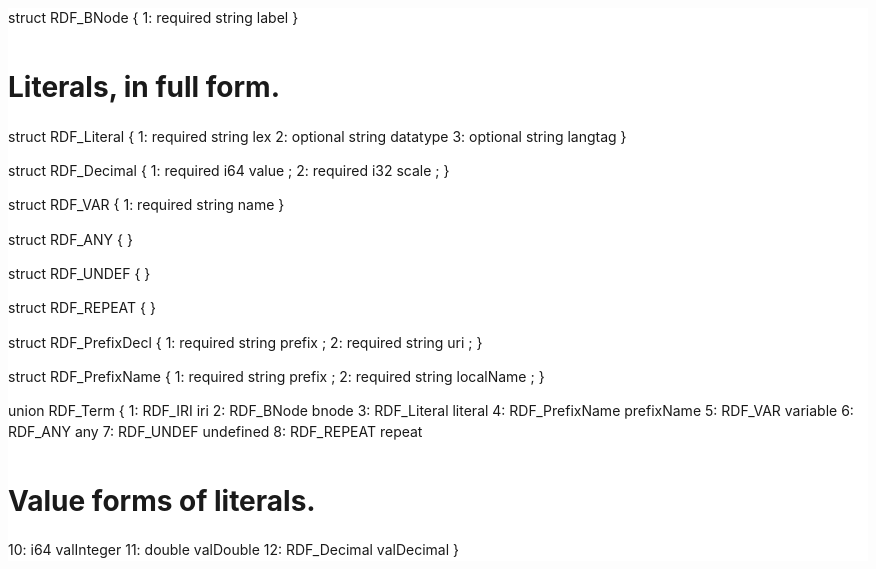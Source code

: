 struct RDF_BNode {
1: required string label
}

# Literals, in full form.
struct RDF_Literal {
1: required string lex
2: optional string datatype
3: optional string langtag
}

struct RDF_Decimal {
1: required i64  value ;
2: required i32  scale ;
}

struct RDF_VAR {
1: required string name
}

struct RDF_ANY { }

struct RDF_UNDEF { }

struct RDF_REPEAT { }

struct RDF_PrefixDecl {
1: required string prefix ;
2: required string uri ;
}

struct RDF_PrefixName {
1: required string prefix ;
2: required string localName ;
}

union RDF_Term {
1: RDF_IRI          iri
2: RDF_BNode        bnode
3: RDF_Literal      literal
4: RDF_PrefixName   prefixName 
5: RDF_VAR          variable
6: RDF_ANY          any
7: RDF_UNDEF        undefined
8: RDF_REPEAT       repeat
# Value forms of literals.
10: i64             valInteger
11: double          valDouble
12: RDF_Decimal     valDecimal
}
</pre>
